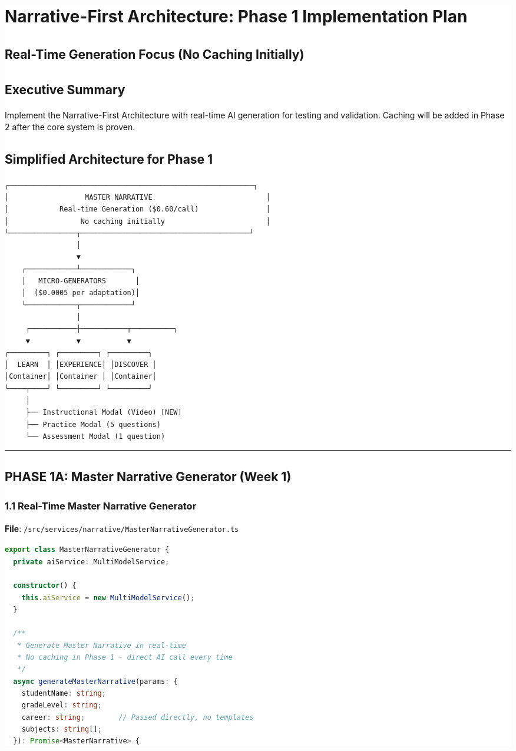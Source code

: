# Narrative-First Architecture: Phase 1 Implementation Plan
## Real-Time Generation Focus (No Caching Initially)

## Executive Summary
Implement the Narrative-First Architecture with real-time AI generation for testing and validation. Caching will be added in Phase 2 after the core system is proven.

## Simplified Architecture for Phase 1

```
┌──────────────────────────────────────────────────────────┐
│                  MASTER NARRATIVE                           │
│            Real-time Generation ($0.60/call)                │
│                 No caching initially                        │
└────────────────┬────────────────────────────────────────┘
                 │
                 ▼
    ┌────────────┴────────────┐
    │   MICRO-GENERATORS       │
    │  ($0.0005 per adaptation)│
    └────────────┬────────────┘
                 │
     ┌───────────┼───────────┬──────────┐
     ▼           ▼           ▼
┌─────────┐ ┌─────────┐ ┌─────────┐
│  LEARN  │ │EXPERIENCE│ │DISCOVER │
│Container│ │Container │ │Container│
└────┬────┘ └─────────┘ └─────────┘
     │
     ├── Instructional Modal (Video) [NEW]
     ├── Practice Modal (5 questions)
     └── Assessment Modal (1 question)
```

---

## PHASE 1A: Master Narrative Generator (Week 1)

### 1.1 Real-Time Master Narrative Generator

**File**: `/src/services/narrative/MasterNarrativeGenerator.ts`

```typescript
export class MasterNarrativeGenerator {
  private aiService: MultiModelService;

  constructor() {
    this.aiService = new MultiModelService();
  }

  /**
   * Generate Master Narrative in real-time
   * No caching in Phase 1 - direct AI call every time
   */
  async generateMasterNarrative(params: {
    studentName: string;
    gradeLevel: string;
    career: string;        // Passed directly, no templates
    subjects: string[];
  }): Promise<MasterNarrative> {

```